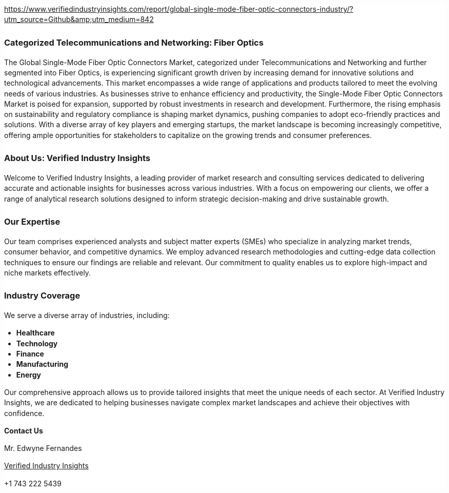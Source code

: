 </strong><a href="https://www.verifiedindustryinsights.com/report/global-single-mode-fiber-optic-connectors-industry/?utm_source=Github&amp;utm_medium=842">https://www.verifiedindustryinsights.com/report/global-single-mode-fiber-optic-connectors-industry/?utm_source=Github&amp;utm_medium=842</a>&nbsp;</p><h3>Categorized Telecommunications and Networking: Fiber Optics </h3><p>The Global Single-Mode Fiber Optic Connectors Market, categorized under Telecommunications and Networking and further segmented into Fiber Optics, is experiencing significant growth driven by increasing demand for innovative solutions and technological advancements. This market encompasses a wide range of applications and products tailored to meet the evolving needs of various industries. As businesses strive to enhance efficiency and productivity, the Single-Mode Fiber Optic Connectors Market is poised for expansion, supported by robust investments in research and development. Furthermore, the rising emphasis on sustainability and regulatory compliance is shaping market dynamics, pushing companies to adopt eco-friendly practices and solutions. With a diverse array of key players and emerging startups, the market landscape is becoming increasingly competitive, offering ample opportunities for stakeholders to capitalize on the growing trends and consumer preferences.</p><h3>About Us: Verified Industry Insights</h3><p>Welcome to Verified Industry Insights, a leading provider of market research and consulting services dedicated to delivering accurate and actionable insights for businesses across various industries. With a focus on empowering our clients, we offer a range of analytical research solutions designed to inform strategic decision-making and drive sustainable growth.</p><h3>Our Expertise</h3><p>Our team comprises experienced analysts and subject matter experts (SMEs) who specialize in analyzing market trends, consumer behavior, and competitive dynamics. We employ advanced research methodologies and cutting-edge data collection techniques to ensure our findings are reliable and relevant. Our commitment to quality enables us to explore high-impact and niche markets effectively.</p><h3>Industry Coverage</h3><p>We serve a diverse array of industries, including:</p><ul><li><strong>Healthcare</strong></li><li><strong>Technology</strong></li><li><strong>Finance</strong></li><li><strong>Manufacturing</strong></li><li><strong>Energy</strong></li></ul><p>Our comprehensive approach allows us to provide tailored insights that meet the unique needs of each sector. At Verified Industry Insights, we are dedicated to helping businesses navigate complex market landscapes and achieve their objectives with confidence.</p><p><strong>Contact Us</strong></p><p>Mr. Edwyne Fernandes</p><p><a href="https://www.verifiedindustryinsights.com/">Verified Industry Insights</a></p><p>+1 743 222 5439</p>
